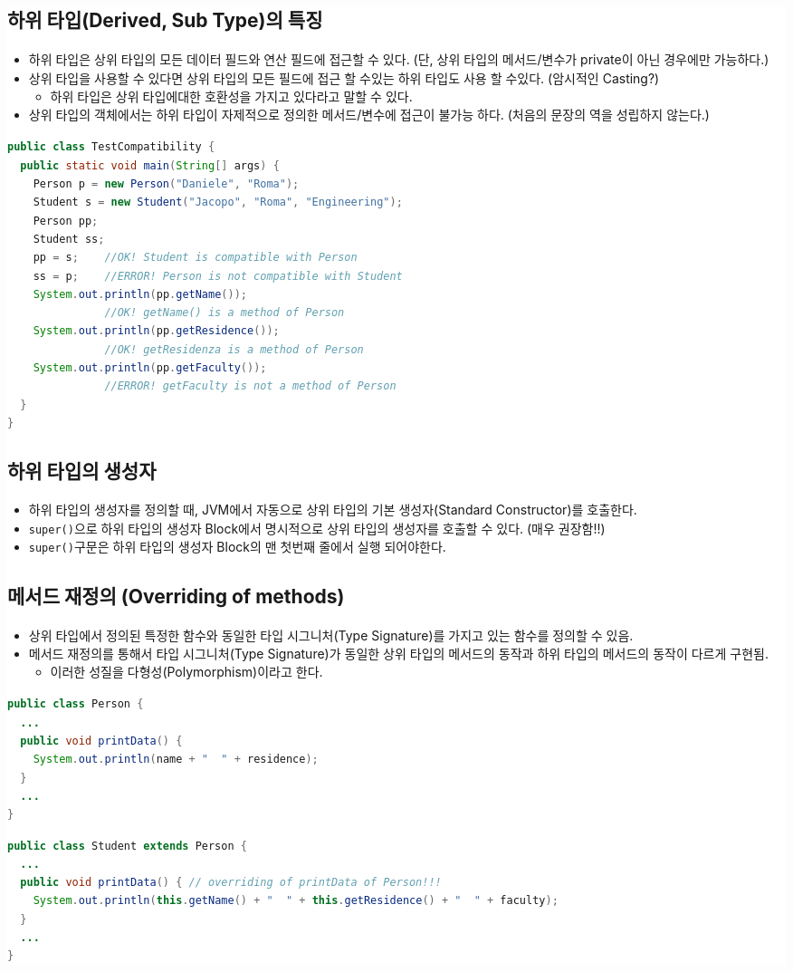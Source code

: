 ## 하위 타입(Derived, Sub Type)의 특징

- 하위 타입은 상위 타입의 모든 데이터 필드와 연산 필드에 접근할 수 있다. (단, 상위 타입의 메서드/변수가 private이 아닌 경우에만 가능하다.)
- 상위 타입을 사용할 수 있다면 상위 타입의 모든 필드에 접근 할 수있는 하위 타입도 사용 할 수있다. (암시적인 Casting?)
  - 하위 타입은 상위 타입에대한 호환성을 가지고 있다라고 말할 수 있다.
- 상위 타입의 객체에서는 하위 타입이 자제적으로 정의한 메서드/변수에 접근이 불가능 하다. (처음의 문장의 역을 성립하지 않는다.)

```java
public class TestCompatibility {
  public static void main(String[] args) {
    Person p = new Person("Daniele", "Roma");
    Student s = new Student("Jacopo", "Roma", "Engineering");
    Person pp;
    Student ss;
    pp = s;    //OK! Student is compatible with Person
    ss = p;    //ERROR! Person is not compatible with Student
    System.out.println(pp.getName());
               //OK! getName() is a method of Person
    System.out.println(pp.getResidence());
               //OK! getResidenza is a method of Person
    System.out.println(pp.getFaculty());
               //ERROR! getFaculty is not a method of Person
  }
}
```

## 하위 타입의 생성자

- 하위 타입의 생성자를 정의할 때, JVM에서 자동으로 상위 타입의 기본 생성자(Standard Constructor)를 호출한다.
- `super()`으로 하위 타입의 생성자 Block에서 명시적으로 상위 타입의 생성자를 호출할 수 있다. (매우 권장함!!)
- `super()`구문은 하위 타입의 생성자 Block의 맨 첫번째 줄에서 실행 되어야한다.

## 메서드 재정의 (Overriding of methods)

- 상위 타입에서 정의된 특정한 함수와 동일한 타입 시그니처(Type Signature)를 가지고 있는 함수를 정의할 수 있음.
- 메서드 재정의를 통해서 타입 시그니처(Type Signature)가 동일한 상위 타입의 메서드의 동작과 하위 타입의 메서드의 동작이 다르게 구현됨.
  - 이러한 성질을 다형성(Polymorphism)이라고 한다.

```java
public class Person {
  ...
  public void printData() {
    System.out.println(name + "  " + residence);
  }
  ...
}

```

```java
public class Student extends Person {
  ...
  public void printData() { // overriding of printData of Person!!!
    System.out.println(this.getName() + "  " + this.getResidence() + "  " + faculty);
  }
  ...
}
```

